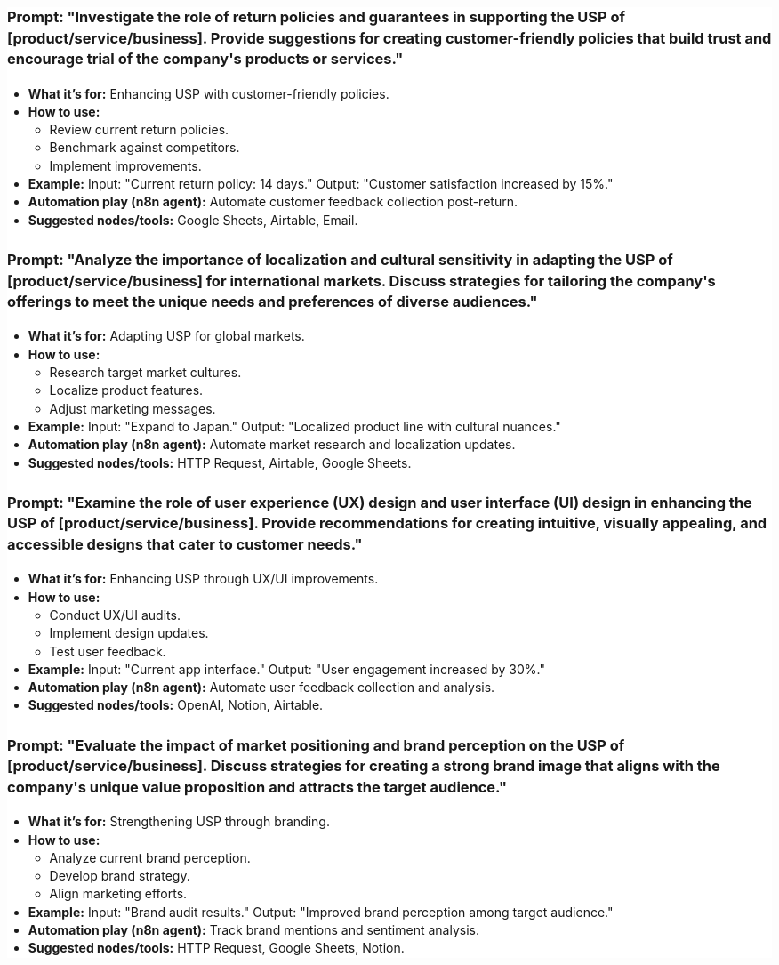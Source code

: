
### Prompt: "Investigate the role of return policies and guarantees in supporting the USP of [product/service/business]. Provide suggestions for creating customer-friendly policies that build trust and encourage trial of the company's products or services."
- **What it’s for:** Enhancing USP with customer-friendly policies.
- **How to use:**
  - Review current return policies.
  - Benchmark against competitors.
  - Implement improvements.
- **Example:** Input: "Current return policy: 14 days." Output: "Customer satisfaction increased by 15%."
- **Automation play (n8n agent):** Automate customer feedback collection post-return.
- **Suggested nodes/tools:** Google Sheets, Airtable, Email.

### Prompt: "Analyze the importance of localization and cultural sensitivity in adapting the USP of [product/service/business] for international markets. Discuss strategies for tailoring the company's offerings to meet the unique needs and preferences of diverse audiences."
- **What it’s for:** Adapting USP for global markets.
- **How to use:**
  - Research target market cultures.
  - Localize product features.
  - Adjust marketing messages.
- **Example:** Input: "Expand to Japan." Output: "Localized product line with cultural nuances."
- **Automation play (n8n agent):** Automate market research and localization updates.
- **Suggested nodes/tools:** HTTP Request, Airtable, Google Sheets.

### Prompt: "Examine the role of user experience (UX) design and user interface (UI) design in enhancing the USP of [product/service/business]. Provide recommendations for creating intuitive, visually appealing, and accessible designs that cater to customer needs."
- **What it’s for:** Enhancing USP through UX/UI improvements.
- **How to use:**
  - Conduct UX/UI audits.
  - Implement design updates.
  - Test user feedback.
- **Example:** Input: "Current app interface." Output: "User engagement increased by 30%."
- **Automation play (n8n agent):** Automate user feedback collection and analysis.
- **Suggested nodes/tools:** OpenAI, Notion, Airtable.

### Prompt: "Evaluate the impact of market positioning and brand perception on the USP of [product/service/business]. Discuss strategies for creating a strong brand image that aligns with the company's unique value proposition and attracts the target audience."
- **What it’s for:** Strengthening USP through branding.
- **How to use:**
  - Analyze current brand perception.
  - Develop brand strategy.
  - Align marketing efforts.
- **Example:** Input: "Brand audit results." Output: "Improved brand perception among target audience."
- **Automation play (n8n agent):** Track brand mentions and sentiment analysis.
- **Suggested nodes/tools:** HTTP Request, Google Sheets, Notion.
